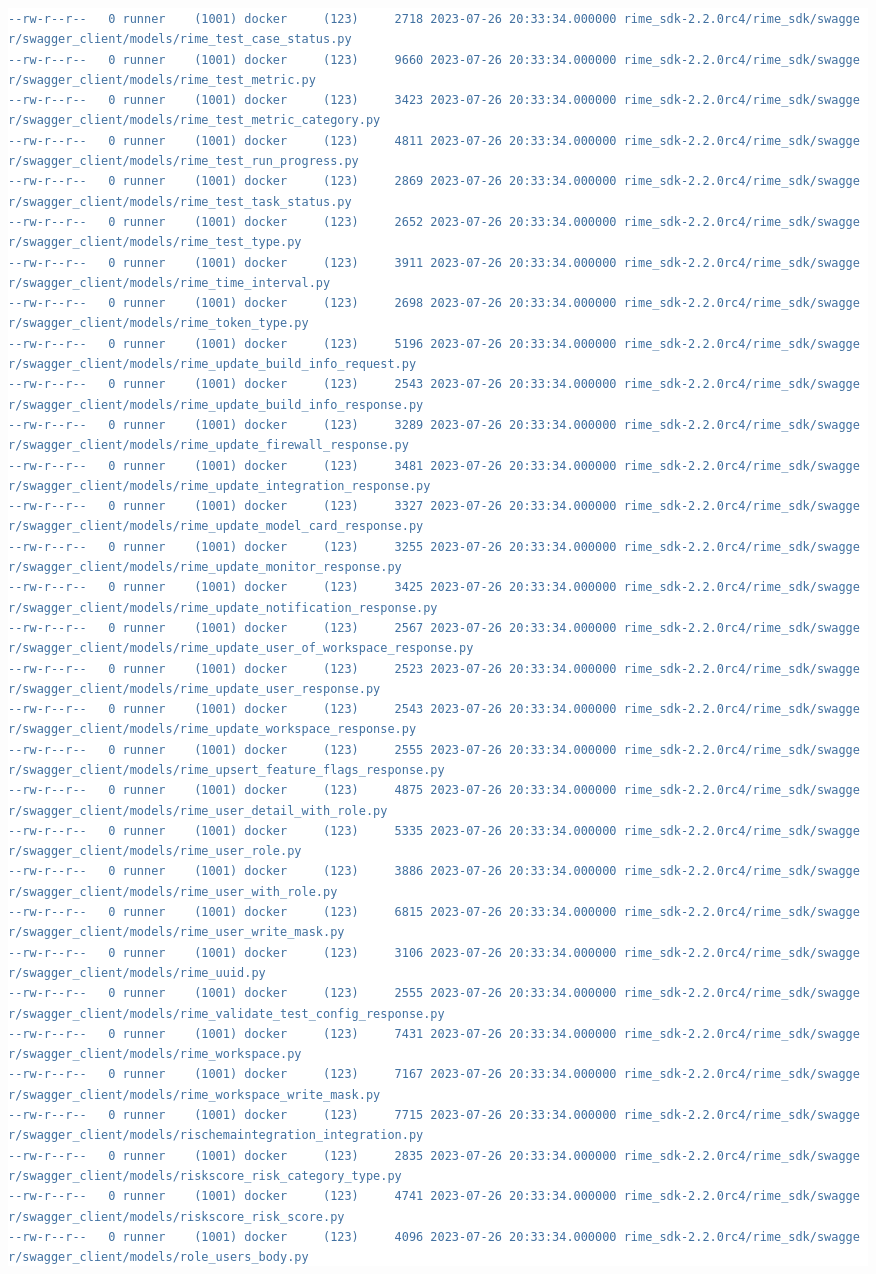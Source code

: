 ```diff
--rw-r--r--   0 runner    (1001) docker     (123)     2718 2023-07-26 20:33:34.000000 rime_sdk-2.2.0rc4/rime_sdk/swagger/swagger_client/models/rime_test_case_status.py
--rw-r--r--   0 runner    (1001) docker     (123)     9660 2023-07-26 20:33:34.000000 rime_sdk-2.2.0rc4/rime_sdk/swagger/swagger_client/models/rime_test_metric.py
--rw-r--r--   0 runner    (1001) docker     (123)     3423 2023-07-26 20:33:34.000000 rime_sdk-2.2.0rc4/rime_sdk/swagger/swagger_client/models/rime_test_metric_category.py
--rw-r--r--   0 runner    (1001) docker     (123)     4811 2023-07-26 20:33:34.000000 rime_sdk-2.2.0rc4/rime_sdk/swagger/swagger_client/models/rime_test_run_progress.py
--rw-r--r--   0 runner    (1001) docker     (123)     2869 2023-07-26 20:33:34.000000 rime_sdk-2.2.0rc4/rime_sdk/swagger/swagger_client/models/rime_test_task_status.py
--rw-r--r--   0 runner    (1001) docker     (123)     2652 2023-07-26 20:33:34.000000 rime_sdk-2.2.0rc4/rime_sdk/swagger/swagger_client/models/rime_test_type.py
--rw-r--r--   0 runner    (1001) docker     (123)     3911 2023-07-26 20:33:34.000000 rime_sdk-2.2.0rc4/rime_sdk/swagger/swagger_client/models/rime_time_interval.py
--rw-r--r--   0 runner    (1001) docker     (123)     2698 2023-07-26 20:33:34.000000 rime_sdk-2.2.0rc4/rime_sdk/swagger/swagger_client/models/rime_token_type.py
--rw-r--r--   0 runner    (1001) docker     (123)     5196 2023-07-26 20:33:34.000000 rime_sdk-2.2.0rc4/rime_sdk/swagger/swagger_client/models/rime_update_build_info_request.py
--rw-r--r--   0 runner    (1001) docker     (123)     2543 2023-07-26 20:33:34.000000 rime_sdk-2.2.0rc4/rime_sdk/swagger/swagger_client/models/rime_update_build_info_response.py
--rw-r--r--   0 runner    (1001) docker     (123)     3289 2023-07-26 20:33:34.000000 rime_sdk-2.2.0rc4/rime_sdk/swagger/swagger_client/models/rime_update_firewall_response.py
--rw-r--r--   0 runner    (1001) docker     (123)     3481 2023-07-26 20:33:34.000000 rime_sdk-2.2.0rc4/rime_sdk/swagger/swagger_client/models/rime_update_integration_response.py
--rw-r--r--   0 runner    (1001) docker     (123)     3327 2023-07-26 20:33:34.000000 rime_sdk-2.2.0rc4/rime_sdk/swagger/swagger_client/models/rime_update_model_card_response.py
--rw-r--r--   0 runner    (1001) docker     (123)     3255 2023-07-26 20:33:34.000000 rime_sdk-2.2.0rc4/rime_sdk/swagger/swagger_client/models/rime_update_monitor_response.py
--rw-r--r--   0 runner    (1001) docker     (123)     3425 2023-07-26 20:33:34.000000 rime_sdk-2.2.0rc4/rime_sdk/swagger/swagger_client/models/rime_update_notification_response.py
--rw-r--r--   0 runner    (1001) docker     (123)     2567 2023-07-26 20:33:34.000000 rime_sdk-2.2.0rc4/rime_sdk/swagger/swagger_client/models/rime_update_user_of_workspace_response.py
--rw-r--r--   0 runner    (1001) docker     (123)     2523 2023-07-26 20:33:34.000000 rime_sdk-2.2.0rc4/rime_sdk/swagger/swagger_client/models/rime_update_user_response.py
--rw-r--r--   0 runner    (1001) docker     (123)     2543 2023-07-26 20:33:34.000000 rime_sdk-2.2.0rc4/rime_sdk/swagger/swagger_client/models/rime_update_workspace_response.py
--rw-r--r--   0 runner    (1001) docker     (123)     2555 2023-07-26 20:33:34.000000 rime_sdk-2.2.0rc4/rime_sdk/swagger/swagger_client/models/rime_upsert_feature_flags_response.py
--rw-r--r--   0 runner    (1001) docker     (123)     4875 2023-07-26 20:33:34.000000 rime_sdk-2.2.0rc4/rime_sdk/swagger/swagger_client/models/rime_user_detail_with_role.py
--rw-r--r--   0 runner    (1001) docker     (123)     5335 2023-07-26 20:33:34.000000 rime_sdk-2.2.0rc4/rime_sdk/swagger/swagger_client/models/rime_user_role.py
--rw-r--r--   0 runner    (1001) docker     (123)     3886 2023-07-26 20:33:34.000000 rime_sdk-2.2.0rc4/rime_sdk/swagger/swagger_client/models/rime_user_with_role.py
--rw-r--r--   0 runner    (1001) docker     (123)     6815 2023-07-26 20:33:34.000000 rime_sdk-2.2.0rc4/rime_sdk/swagger/swagger_client/models/rime_user_write_mask.py
--rw-r--r--   0 runner    (1001) docker     (123)     3106 2023-07-26 20:33:34.000000 rime_sdk-2.2.0rc4/rime_sdk/swagger/swagger_client/models/rime_uuid.py
--rw-r--r--   0 runner    (1001) docker     (123)     2555 2023-07-26 20:33:34.000000 rime_sdk-2.2.0rc4/rime_sdk/swagger/swagger_client/models/rime_validate_test_config_response.py
--rw-r--r--   0 runner    (1001) docker     (123)     7431 2023-07-26 20:33:34.000000 rime_sdk-2.2.0rc4/rime_sdk/swagger/swagger_client/models/rime_workspace.py
--rw-r--r--   0 runner    (1001) docker     (123)     7167 2023-07-26 20:33:34.000000 rime_sdk-2.2.0rc4/rime_sdk/swagger/swagger_client/models/rime_workspace_write_mask.py
--rw-r--r--   0 runner    (1001) docker     (123)     7715 2023-07-26 20:33:34.000000 rime_sdk-2.2.0rc4/rime_sdk/swagger/swagger_client/models/rischemaintegration_integration.py
--rw-r--r--   0 runner    (1001) docker     (123)     2835 2023-07-26 20:33:34.000000 rime_sdk-2.2.0rc4/rime_sdk/swagger/swagger_client/models/riskscore_risk_category_type.py
--rw-r--r--   0 runner    (1001) docker     (123)     4741 2023-07-26 20:33:34.000000 rime_sdk-2.2.0rc4/rime_sdk/swagger/swagger_client/models/riskscore_risk_score.py
--rw-r--r--   0 runner    (1001) docker     (123)     4096 2023-07-26 20:33:34.000000 rime_sdk-2.2.0rc4/rime_sdk/swagger/swagger_client/models/role_users_body.py
```